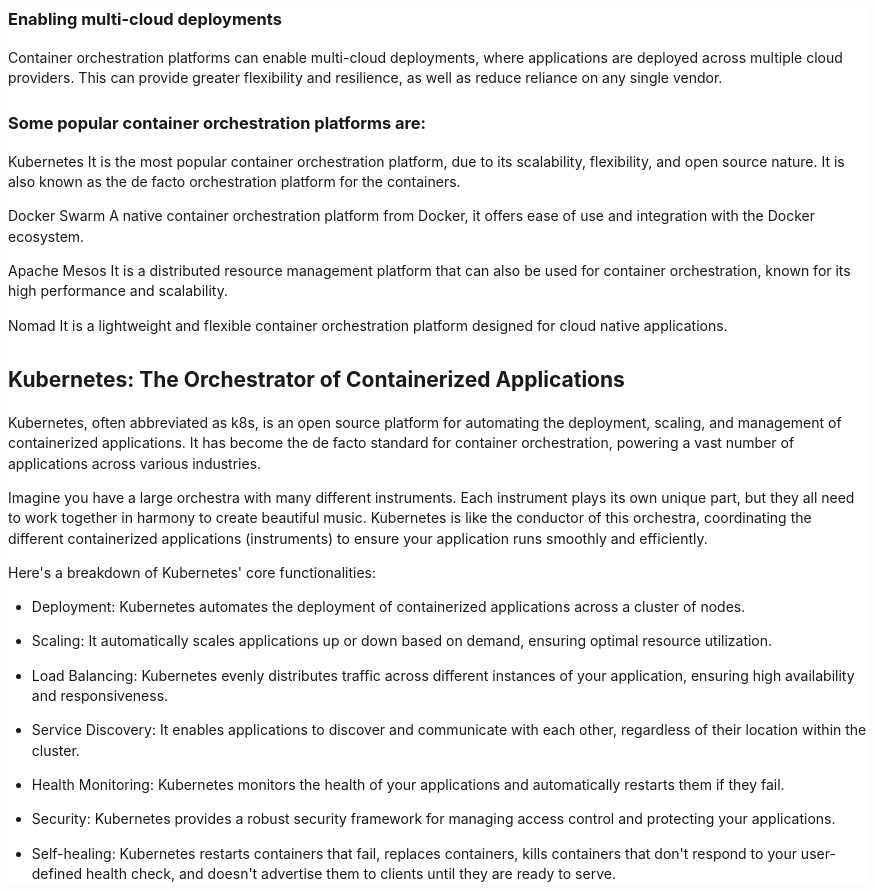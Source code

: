 ### Enabling multi-cloud deployments
Container orchestration platforms can enable multi-cloud deployments, where applications are deployed across multiple cloud providers. This can provide greater flexibility and resilience, as well as reduce reliance on any single vendor.

### Some popular container orchestration platforms are: 

Kubernetes
It is the most popular container orchestration platform, due to its scalability, flexibility, and open source nature. It is also known as the de facto orchestration platform for the containers.

Docker Swarm
A native container orchestration platform from Docker, it offers ease of use and integration with the Docker ecosystem.

Apache Mesos
It is a distributed resource management platform that can also be used for container orchestration, known for its high performance and scalability.

Nomad
It is a lightweight and flexible container orchestration platform designed for cloud native applications.

## Kubernetes: The Orchestrator of Containerized Applications

Kubernetes, often abbreviated as k8s, is an open source platform for automating the deployment, scaling, and management of containerized applications. It has become the de facto standard for container orchestration, powering a vast number of applications across various industries.

Imagine you have a large orchestra with many different instruments. Each instrument plays its own unique part, but they all need to work together in harmony to create beautiful music. Kubernetes is like the conductor of this orchestra, coordinating the different containerized applications (instruments) to ensure your application runs smoothly and efficiently.

Here's a breakdown of Kubernetes' core functionalities:

- Deployment: Kubernetes automates the deployment of containerized applications across a cluster of nodes.

- Scaling: It automatically scales applications up or down based on demand, ensuring optimal resource utilization.

- Load Balancing: Kubernetes evenly distributes traffic across different instances of your application, ensuring high availability and responsiveness.

- Service Discovery: It enables applications to discover and communicate with each other, regardless of their location within the cluster.

- Health Monitoring: Kubernetes monitors the health of your applications and automatically restarts them if they fail.

- Security: Kubernetes provides a robust security framework for managing access control and protecting your applications.

- Self-healing: Kubernetes restarts containers that fail, replaces containers, kills containers that don't respond to your user-defined health check, and doesn't advertise them to clients until they are ready to serve.
